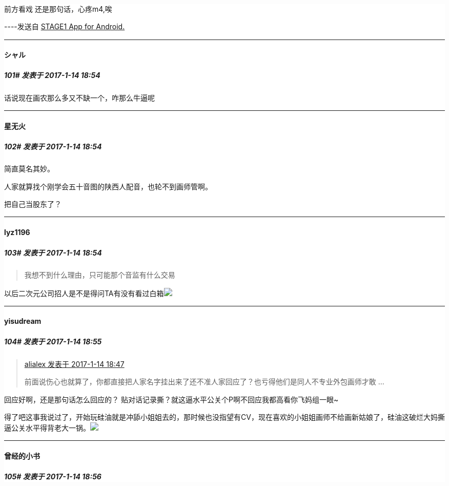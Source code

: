
前方看戏
还是那句话，心疼m4,唉


----发送自 [STAGE1 App for Android.](http://stage1.5j4m.com/?1.21)


-----

####  シャル  
##### 101#       发表于 2017-1-14 18:54


话说现在画农那么多又不缺一个，咋那么牛逼呢


-----

####  星无火  
##### 102#       发表于 2017-1-14 18:54


简直莫名其妙。

人家就算找个刚学会五十音图的陕西人配音，也轮不到画师管啊。

把自己当股东了？


-----

####  lyz1196  
##### 103#       发表于 2017-1-14 18:54


<blockquote>我想不到什么理由，只可能那个音监有什么交易</blockquote>

以后二次元公司招人是不是得问TA有没有看过白箱<img src="https://static.saraba1st.com/image/smiley/face/12.gif" referrerpolicy="no-referrer">


-----

####  yisudream  
##### 104#       发表于 2017-1-14 18:55


<blockquote><a href="httphttps://bbs.saraba1st.com/2b/forum.php?mod=redirect&amp;goto=findpost&amp;pid=34815025&amp;ptid=1375515" target="_blank">alialex 发表于 2017-1-14 18:47</a>

前面说伤心也就算了，你都直接把人家名字挂出来了还不准人家回应了？也亏得他们是同人不专业外包画师才敢 ...</blockquote>
回应好啊，还是那句话怎么回应的？ 贴对话记录撕？就这逼水平公关个P啊不回应我都高看你飞妈组一眼~

得了吧这事我说过了，开始玩硅油就是冲舔小姐姐去的，那时候也没指望有CV，现在喜欢的小姐姐画师不给画新姑娘了，硅油这破烂大妈撕逼公关水平得背老大一锅。<img src="https://static.saraba1st.com/image/smiley/nq/003.gif" referrerpolicy="no-referrer">


-----

####  曾经的小书  
##### 105#       发表于 2017-1-14 18:56
